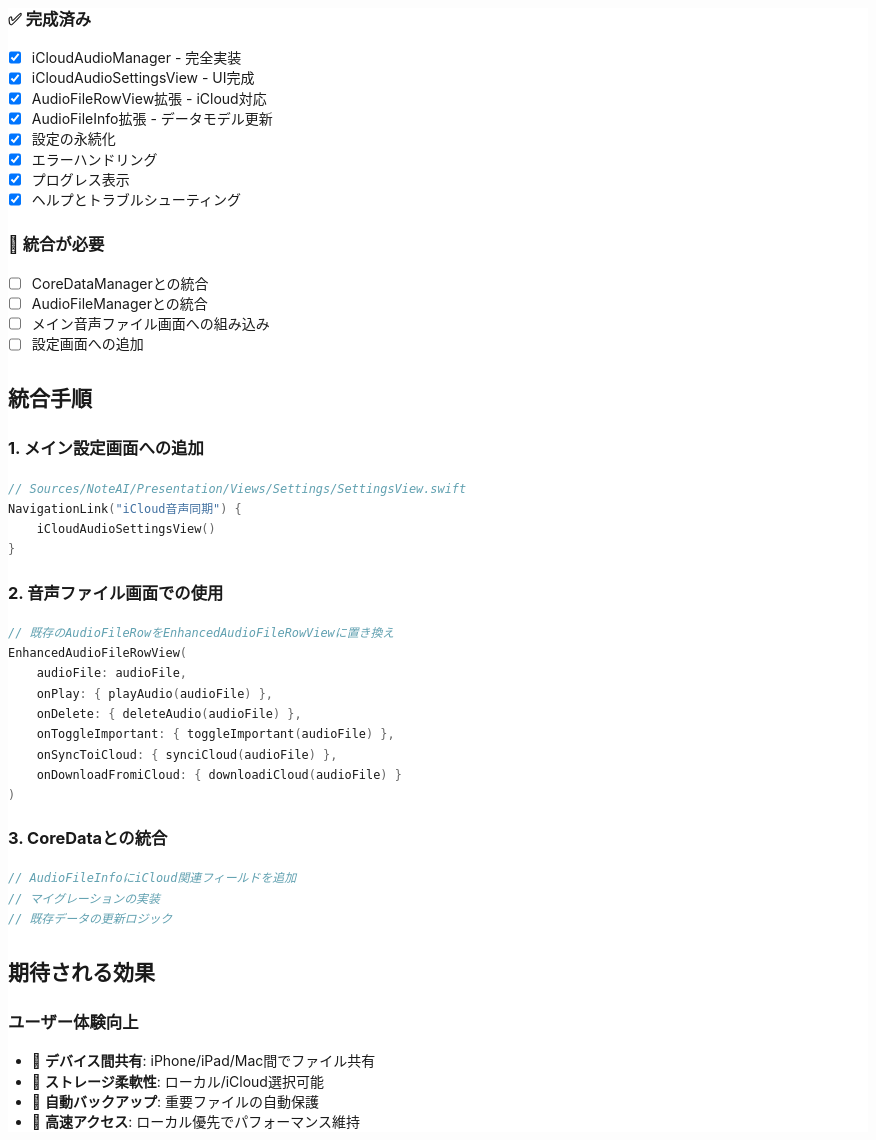 ### ✅ **完成済み**
- [x] iCloudAudioManager - 完全実装
- [x] iCloudAudioSettingsView - UI完成
- [x] AudioFileRowView拡張 - iCloud対応
- [x] AudioFileInfo拡張 - データモデル更新
- [x] 設定の永続化
- [x] エラーハンドリング
- [x] プログレス表示
- [x] ヘルプとトラブルシューティング

### 🔄 **統合が必要**
- [ ] CoreDataManagerとの統合
- [ ] AudioFileManagerとの統合  
- [ ] メイン音声ファイル画面への組み込み
- [ ] 設定画面への追加

## 統合手順

### 1. **メイン設定画面への追加**
```swift
// Sources/NoteAI/Presentation/Views/Settings/SettingsView.swift
NavigationLink("iCloud音声同期") {
    iCloudAudioSettingsView()
}
```

### 2. **音声ファイル画面での使用**
```swift
// 既存のAudioFileRowをEnhancedAudioFileRowViewに置き換え
EnhancedAudioFileRowView(
    audioFile: audioFile,
    onPlay: { playAudio(audioFile) },
    onDelete: { deleteAudio(audioFile) },
    onToggleImportant: { toggleImportant(audioFile) },
    onSyncToiCloud: { synciCloud(audioFile) },
    onDownloadFromiCloud: { downloadiCloud(audioFile) }
)
```

### 3. **CoreDataとの統合**
```swift
// AudioFileInfoにiCloud関連フィールドを追加
// マイグレーションの実装
// 既存データの更新ロジック
```

## 期待される効果

### **ユーザー体験向上**
- 📱 **デバイス間共有**: iPhone/iPad/Mac間でファイル共有
- 💾 **ストレージ柔軟性**: ローカル/iCloud選択可能
- 🔄 **自動バックアップ**: 重要ファイルの自動保護
- 🚀 **高速アクセス**: ローカル優先でパフォーマンス維持
